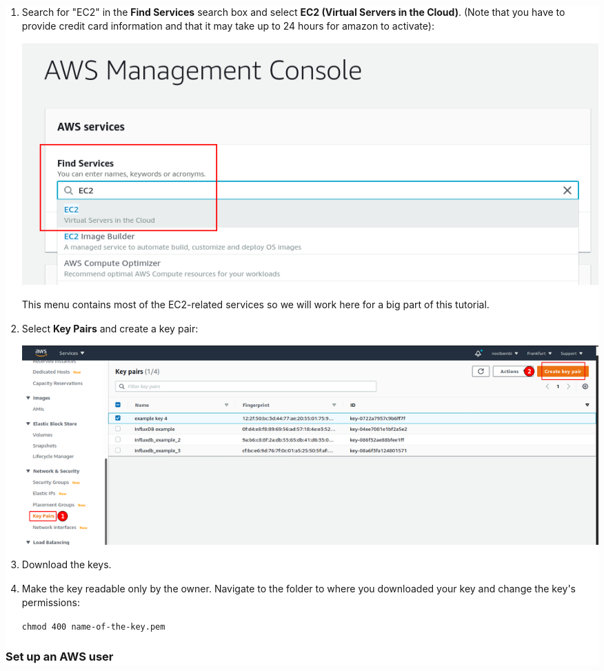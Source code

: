 1. Search for "EC2" in the **Find Services** search box and select **EC2 (Virtual Servers in the Cloud)**. (Note that you have to provide credit card information and that it may take up to 24 hours for amazon to activate):

    ![aws ec2 select](/images/influxdb/aws_cloudformation/influxdb-aws-ec2-select.png)

    This menu contains most of the EC2-related services so we will work here for a big part of this tutorial.
2. Select **Key Pairs** and create a key pair:

    ![Create key pair](/images/influxdb/2020-12-02-influxdb-aws-create-key-pair.png)

3. Download the keys.
4. Make the key readable only by the owner. Navigate to the folder to where you downloaded your key and change the key's permissions:

    `chmod 400 name-of-the-key.pem`

### Set up an AWS user
